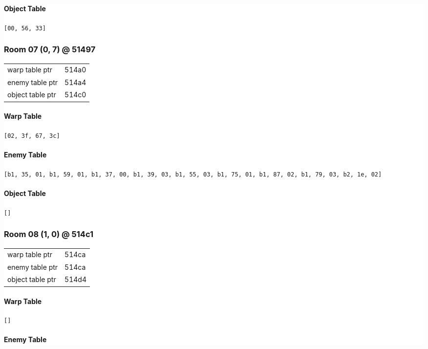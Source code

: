 #### Object Table

```
[00, 56, 33]
```

### Room 07 (0, 7) @ 51497

| | |
|-|-|
| warp table ptr | 514a0 |
| enemy table ptr | 514a4 |
| object table ptr | 514c0 |

#### Warp Table

```
[02, 3f, 67, 3c]
```

#### Enemy Table

```
[b1, 35, 01, b1, 59, 01, b1, 37, 00, b1, 39, 03, b1, 55, 03, b1, 75, 01, b1, 87, 02, b1, 79, 03, b2, 1e, 02]
```

#### Object Table

```
[]
```

### Room 08 (1, 0) @ 514c1

| | |
|-|-|
| warp table ptr | 514ca |
| enemy table ptr | 514ca |
| object table ptr | 514d4 |

#### Warp Table

```
[]
```

#### Enemy Table
